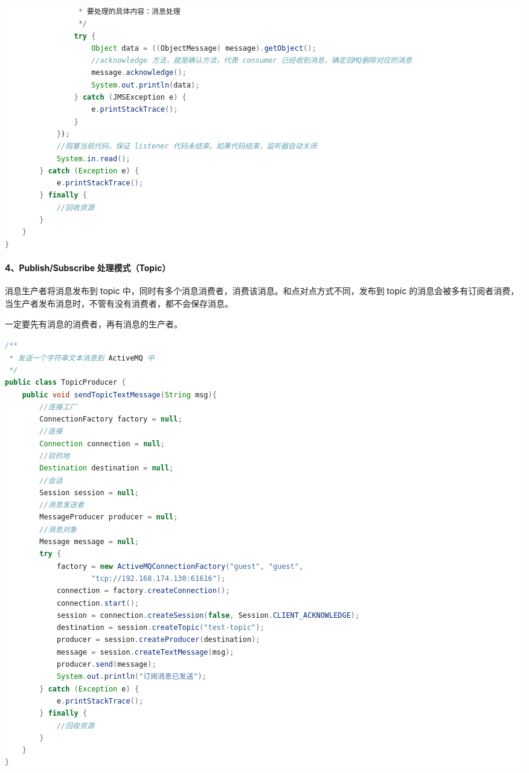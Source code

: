 ```JAVA
                 * 要处理的具体内容：消息处理
                 */
                try {
                    Object data = ((ObjectMessage) message).getObject();
                    //acknowledge 方法，就是确认方法，代表 consumer 已经收到消息，确定后MQ删除对应的消息
                    message.acknowledge();
                    System.out.println(data);
                } catch (JMSException e) {
                    e.printStackTrace();
                }
            });
            //阻塞当前代码，保证 listener 代码未结束。如果代码结束，监听器自动关闭
            System.in.read();
        } catch (Exception e) {
            e.printStackTrace();
        } finally {
            //回收资源
        }
    }
}
```

#### 4、Publish/Subscribe 处理模式（Topic）

消息生产者将消息发布到 topic 中，同时有多个消息消费者，消费该消息。和点对点方式不同，发布到 topic 的消息会被多有订阅者消费，当生产者发布消息时，不管有没有消费者，都不会保存消息。

一定要先有消息的消费者，再有消息的生产者。

```java
/**
 * 发送一个字符串文本消息到 ActiveMQ 中
 */
public class TopicProducer {
    public void sendTopicTextMessage(String msg){
        //连接工厂
        ConnectionFactory factory = null;
        //连接
        Connection connection = null;
        //目的地
        Destination destination = null;
        //会话
        Session session = null;
        //消息发送者
        MessageProducer producer = null;
        //消息对象
        Message message = null;
        try {
            factory = new ActiveMQConnectionFactory("guest", "guest",
                    "tcp://192.168.174.130:61616");
            connection = factory.createConnection();
            connection.start();
            session = connection.createSession(false, Session.CLIENT_ACKNOWLEDGE);
            destination = session.createTopic("test-topic");
            producer = session.createProducer(destination);
            message = session.createTextMessage(msg);
            producer.send(message);
            System.out.println("订阅消息已发送");
        } catch (Exception e) {
            e.printStackTrace();
        } finally {
            //回收资源
        }
    }
}
```